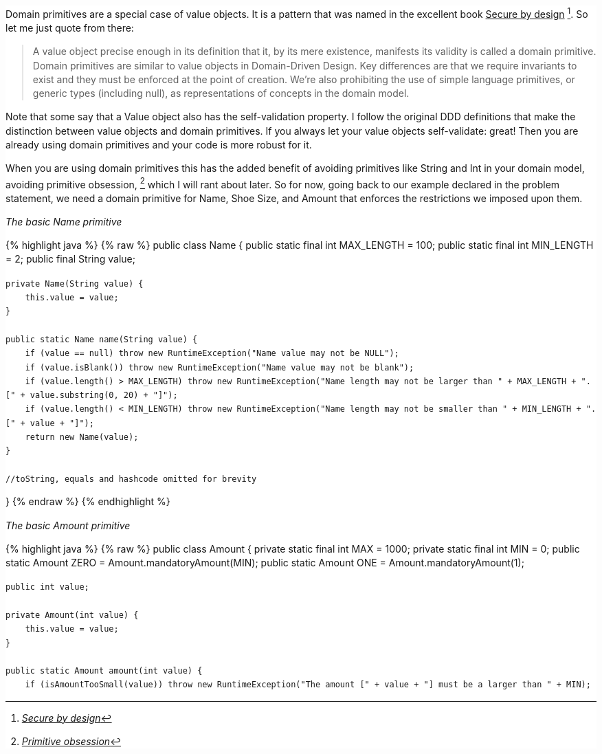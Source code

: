 Domain primitives are a special case of value objects. It is a pattern that was named in the excellent book [Secure by design](https://www.manning.com/books/secure-by-design) [^2]. So let me just quote from there:

> A value object precise enough in its definition that it, by its mere existence, manifests its validity is called a domain primitive.
Domain primitives are similar to value objects in Domain-Driven Design. Key differences are that we require invariants to exist and they must be enforced at the point of creation. We’re also prohibiting the use of simple language primitives, or generic types (including null), as representations of concepts in the domain model.

Note that some say that a Value object also has the self-validation property. I follow the original DDD definitions that make the distinction between value objects and domain primitives. If you always let your value objects self-validate: great! Then you are already using domain primitives and your code is more robust for it.

When you are using domain primitives this has the added benefit of avoiding primitives like String and Int in your domain model, avoiding primitive obsession, [^3] which I will rant about later. So for now, going back to our example declared in the problem statement, we need a domain primitive for Name, Shoe Size, and Amount that enforces the restrictions we imposed upon them.

*The basic Name primitive*

{% highlight java %}
{% raw %}
public class Name {
    public static final int MAX_LENGTH = 100;
    public static final int MIN_LENGTH = 2;
    public final String value;

    private Name(String value) {
        this.value = value;
    }

    public static Name name(String value) {
        if (value == null) throw new RuntimeException("Name value may not be NULL");
        if (value.isBlank()) throw new RuntimeException("Name value may not be blank");
        if (value.length() > MAX_LENGTH) throw new RuntimeException("Name length may not be larger than " + MAX_LENGTH + ". [" + value.substring(0, 20) + "]");
        if (value.length() < MIN_LENGTH) throw new RuntimeException("Name length may not be smaller than " + MIN_LENGTH + ". [" + value + "]");
        return new Name(value);
    }

    //toString, equals and hashcode omitted for brevity
}
{% endraw %}
{% endhighlight %}

*The basic Amount primitive*

{% highlight java %}
{% raw %}
public class Amount {
    private static final int MAX = 1000;
    private static final int MIN = 0;
    public static Amount ZERO = Amount.mandatoryAmount(MIN);
    public static Amount ONE = Amount.mandatoryAmount(1);

    public int value;

    private Amount(int value) {
        this.value = value;
    }

    public static Amount amount(int value) {
        if (isAmountTooSmall(value)) throw new RuntimeException("The amount [" + value + "] must be a larger than " + MIN);

[^1]: _[Value object](https://www.martinfowler.com/bliki/ValueObject.html)_
[^2]: _[Secure by design](https://www.manning.com/books/secure-by-design)_
[^3]: _[Primitive obsession](https://blog.ploeh.dk/2015/01/19/from-primitive-obsession-to-domain-modelling/)_
[^4]: _[Notification Pattern](https://www.martinfowler.com/eaaDev/Notification.html)_
[^5]: _[Railway oriented programming](https://www.youtube.com/watch?v=fYo3LN9Vf_M)_
[^6]: _[Github](https://github.com/tripledio/vocabulary-validation-blog-example)_ 